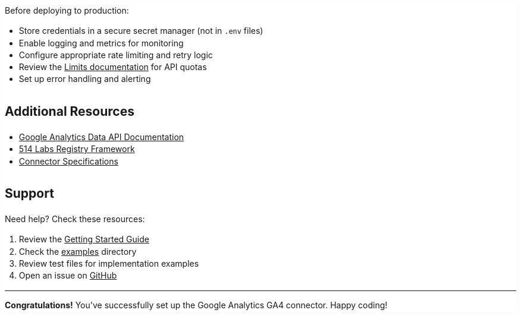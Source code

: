 Before deploying to production:

- Store credentials in a secure secret manager (not in `.env` files)
- Enable logging and metrics for monitoring
- Configure appropriate rate limiting and retry logic
- Review the [Limits documentation](./docs/limits.md) for API quotas
- Set up error handling and alerting

## Additional Resources

- [Google Analytics Data API Documentation](https://developers.google.com/analytics/devguides/reporting/data/v1)
- [514 Labs Registry Framework](https://github.com/514labs/registry)
- [Connector Specifications](https://registry.514.dev/docs/specifications/)

## Support

Need help? Check these resources:

1. Review the [Getting Started Guide](./docs/getting-started.md)
2. Check the [examples](./examples/) directory
3. Review test files for implementation examples
4. Open an issue on [GitHub](https://github.com/514labs/registry)

---

**Congratulations!** You've successfully set up the Google Analytics GA4 connector. Happy coding!
